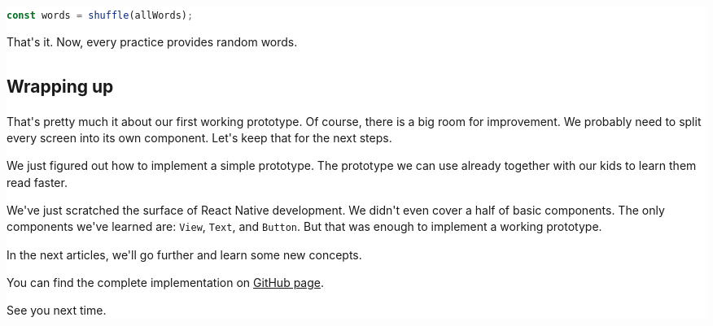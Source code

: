 ```jsx
const words = shuffle(allWords);
```

That's it. Now, every practice provides random words.

## Wrapping up

That's pretty much it about our first working prototype.
Of course, there is a big room for improvement.
We probably need to split every screen into its own component.
Let's keep that for the next steps.

We just figured out how to implement a simple prototype.
The prototype we can use already together with our kids to learn them read faster.

We've just scratched the surface of React Native development.
We didn't even cover a half of basic components.
The only components we've learned are: `View`, `Text`, and `Button`.
But that was enough to implement a working prototype.

In the next articles, we'll go further and learn some new concepts.

You can find the complete implementation on [GitHub page](https://github.com/ck3g/BlitzReading/pull/1).

See you next time.
